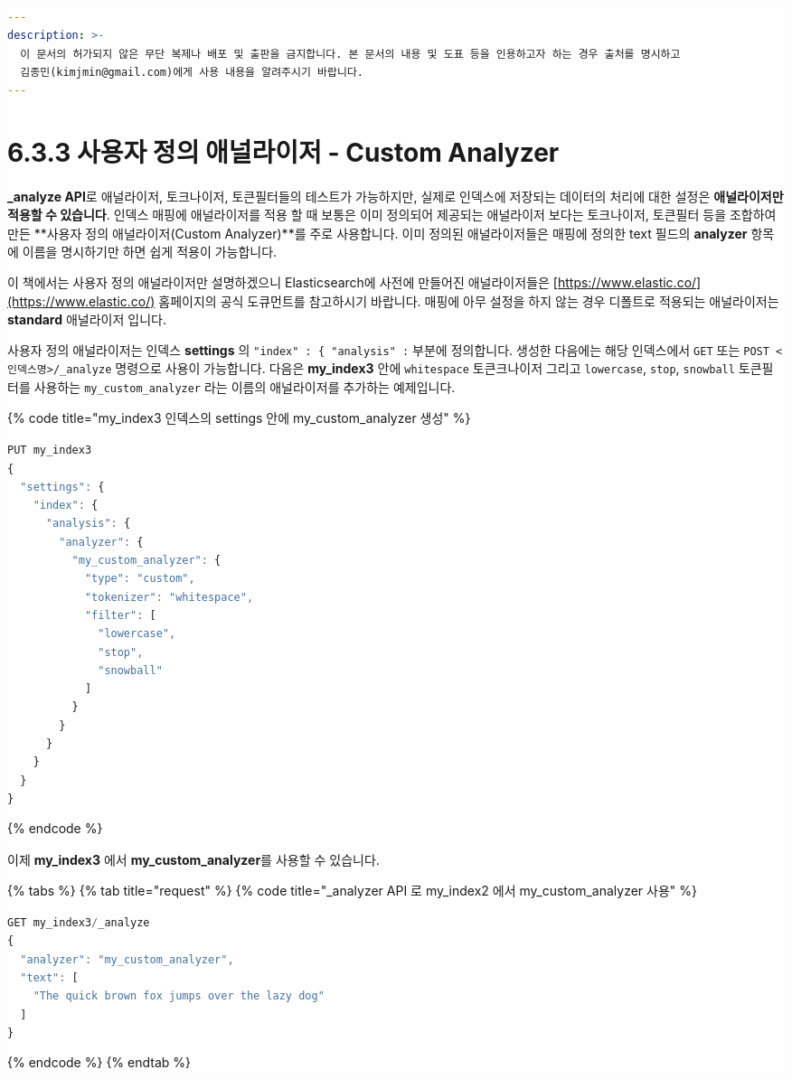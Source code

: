 ```yaml
---
description: >-
  이 문서의 허가되지 않은 무단 복제나 배포 및 출판을 금지합니다. 본 문서의 내용 및 도표 등을 인용하고자 하는 경우 출처를 명시하고
  김종민(kimjmin@gmail.com)에게 사용 내용을 알려주시기 바랍니다.
---
```


# 6.3.3 사용자 정의 애널라이저 - Custom Analyzer

&#x20; **\_analyze API**로 애널라이저, 토크나이저, 토큰필터들의 테스트가 가능하지만, 실제로 인덱스에 저장되는 데이터의 처리에 대한 설정은 **애널라이저만 적용할 수 있습니다**. 인덱스 매핑에 애널라이저를 적용 할 때 보통은 이미 정의되어 제공되는 애널라이저 보다는 토크나이저, 토큰필터 등을 조합하여 만든 **사용자 정의 애널라이저(Custom Analyzer)**를 주로 사용합니다. 이미 정의된 애널라이저들은 매핑에 정의한 text 필드의 **analyzer** 항목에 이름을 명시하기만 하면 쉽게 적용이 가능합니다.

&#x20; 이 책에서는 사용자 정의 애널라이저만 설명하겠으니 Elasticsearch에 사전에 만들어진 애널라이저들은 [https://www.elastic.co/](https://www.elastic.co/) 홈페이지의 공식 도큐먼트를 참고하시기 바랍니다. 매핑에 아무 설정을 하지 않는 경우 디폴트로 적용되는 애널라이저는 **standard** 애널라이저 입니다.

&#x20; 사용자 정의 애널라이저는 인덱스 **settings** 의 `"index" : { "analysis" :` 부분에 정의합니다. 생성한 다음에는 해당 인덱스에서 `GET` 또는 `POST <인덱스명>/_analyze` 명령으로 사용이 가능합니다. 다음은 **my\_index3** 안에 `whitespace` 토큰크나이저 그리고 `lowercase`, `stop`, `snowball` 토큰필터를 사용하는 `my_custom_analyzer` 라는 이름의 애널라이저를 추가하는 예제입니다.

{% code title="my_index3 인덱스의 settings 안에 my_custom_analyzer 생성" %}
```javascript
PUT my_index3
{
  "settings": {
    "index": {
      "analysis": {
        "analyzer": {
          "my_custom_analyzer": {
            "type": "custom",
            "tokenizer": "whitespace",
            "filter": [
              "lowercase",
              "stop",
              "snowball"
            ]
          }
        }
      }
    }
  }
}
```
{% endcode %}

&#x20; 이제 **my\_index3** 에서 **my\_custom\_analyzer**를 사용할 수 있습니다.

{% tabs %}
{% tab title="request" %}
{% code title="_analyzer API 로 my_index2 에서 my_custom_analyzer 사용" %}
```javascript
GET my_index3/_analyze
{
  "analyzer": "my_custom_analyzer",
  "text": [
    "The quick brown fox jumps over the lazy dog"
  ]
}
```
{% endcode %}
{% endtab %}
